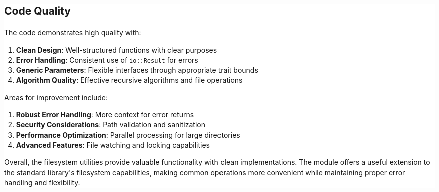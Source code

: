 ## Code Quality

The code demonstrates high quality with:

1. **Clean Design**: Well-structured functions with clear purposes
2. **Error Handling**: Consistent use of `io::Result` for errors
3. **Generic Parameters**: Flexible interfaces through appropriate trait bounds
4. **Algorithm Quality**: Effective recursive algorithms and file operations

Areas for improvement include:

1. **Robust Error Handling**: More context for error returns
2. **Security Considerations**: Path validation and sanitization
3. **Performance Optimization**: Parallel processing for large directories
4. **Advanced Features**: File watching and locking capabilities

Overall, the filesystem utilities provide valuable functionality with clean implementations. The module offers a useful extension to the standard library's filesystem capabilities, making common operations more convenient while maintaining proper error handling and flexibility.